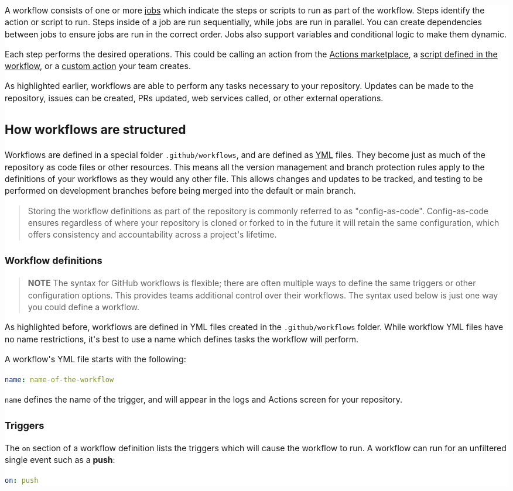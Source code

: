 A workflow consists of one or more [jobs](https://docs.github.com/actions/using-jobs/using-jobs-in-a-workflow) which indicate the steps or scripts to run as part of the workflow. Steps identify the action or script to run. Steps inside of a job are run sequentially, while jobs are run in parallel. You can create dependencies between jobs to ensure jobs are run in the correct order. Jobs also support variables and conditional logic to make them dynamic.

Each step performs the desired operations. This could be calling an action from the [Actions marketplace](https://github.com/marketplace?type=actions), a [script defined in the workflow](https://github.com/marketplace/actions/github-script), or a [custom action](https://docs.github.com/actions/creating-actions) your team creates.

As highlighted earlier, workflows are able to perform any tasks necessary to your repository. Updates can be made to the repository, issues can be created, PRs updated, web services called, or other external operations.

## How workflows are structured

Workflows are defined in a special folder `.github/workflows`, and are defined as [YML](https://en.wikipedia.org/wiki/YAML) files. They become just as much of the repository as code files or other resources. This means all the version management and branch protection rules apply to the definitions of your workflows as they would any other file. This allows changes and updates to be tracked, and testing to be performed on development branches before being merged into the default or main branch.

> Storing the workflow definitions as part of the repository is commonly referred to as "config-as-code". Config-as-code ensures regardless of where your repository is cloned or forked to in the future it will retain the same configuration, which offers consistency and accountability across a project's lifetime.

### Workflow definitions

> **NOTE** The syntax for GitHub workflows is flexible; there are often multiple ways to define the same triggers or other configuration options. This provides teams additional control over their workflows. The syntax used below is just one way you could define a workflow.

As highlighted before, workflows are defined in YML files created in the `.github/workflows` folder. While workflow YML files have no name restrictions, it's best to use a name which defines tasks the workflow will perform.

A workflow's YML file starts with the following:

```yml
name: name-of-the-workflow
```

`name` defines the name of the trigger, and will appear in the logs and Actions screen for your repository.

### Triggers

The `on` section of a workflow definition lists the triggers which will cause the workflow to run. A workflow can run for an unfiltered single event such as a **push**:

```yml
on: push
```
